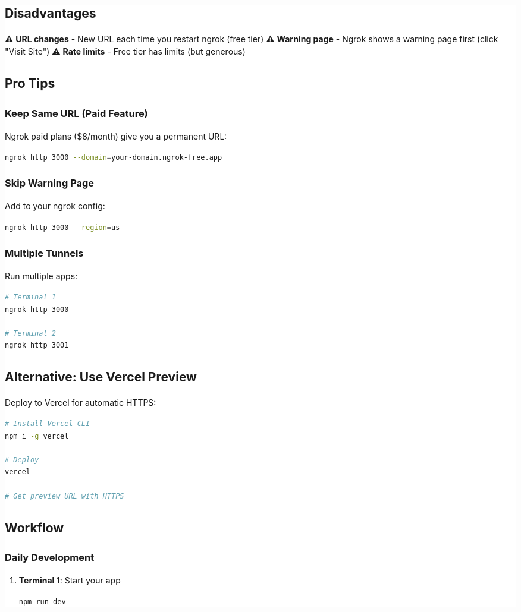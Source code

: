 ## Disadvantages

⚠️ **URL changes** - New URL each time you restart ngrok (free tier)
⚠️ **Warning page** - Ngrok shows a warning page first (click "Visit Site")
⚠️ **Rate limits** - Free tier has limits (but generous)

## Pro Tips

### Keep Same URL (Paid Feature)

Ngrok paid plans ($8/month) give you a permanent URL:
```bash
ngrok http 3000 --domain=your-domain.ngrok-free.app
```

### Skip Warning Page

Add to your ngrok config:
```bash
ngrok http 3000 --region=us
```

### Multiple Tunnels

Run multiple apps:
```bash
# Terminal 1
ngrok http 3000

# Terminal 2  
ngrok http 3001
```

## Alternative: Use Vercel Preview

Deploy to Vercel for automatic HTTPS:

```bash
# Install Vercel CLI
npm i -g vercel

# Deploy
vercel

# Get preview URL with HTTPS
```

## Workflow

### Daily Development

1. **Terminal 1**: Start your app
   ```bash
   npm run dev
   ```
